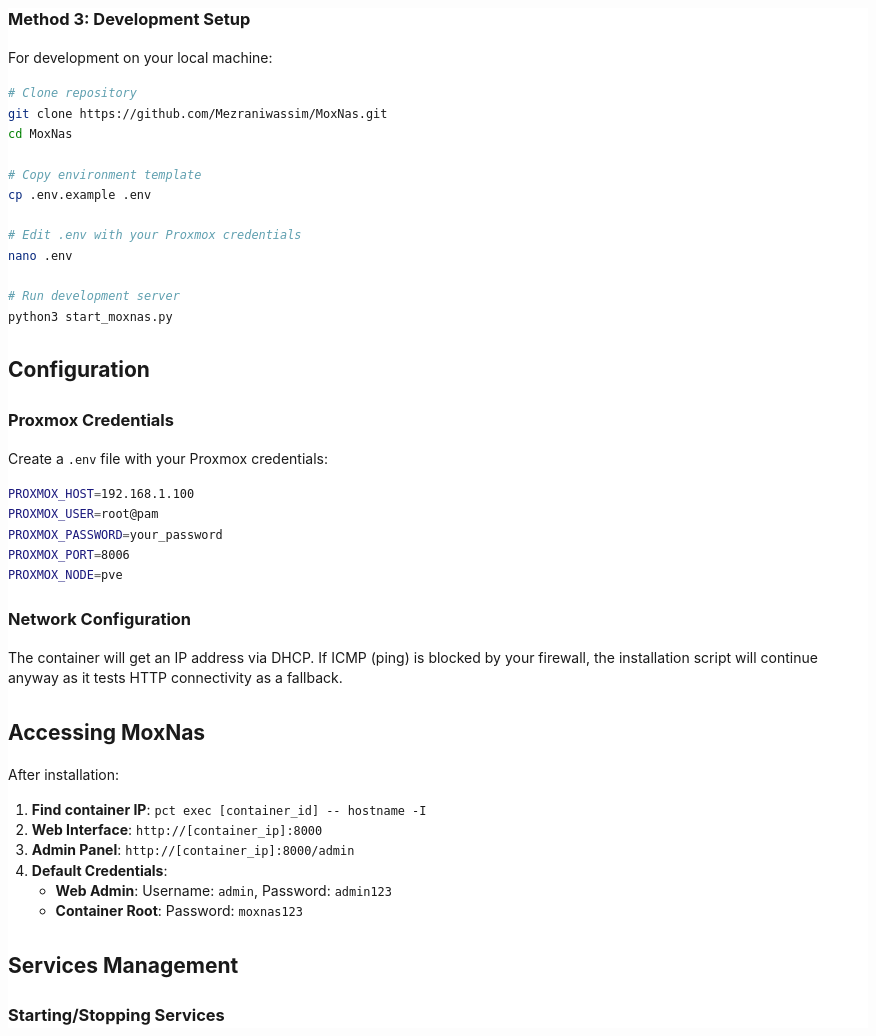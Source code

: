 ### Method 3: Development Setup

For development on your local machine:

```bash
# Clone repository
git clone https://github.com/Mezraniwassim/MoxNas.git
cd MoxNas

# Copy environment template
cp .env.example .env

# Edit .env with your Proxmox credentials
nano .env

# Run development server
python3 start_moxnas.py
```

## Configuration

### Proxmox Credentials

Create a `.env` file with your Proxmox credentials:

```bash
PROXMOX_HOST=192.168.1.100
PROXMOX_USER=root@pam
PROXMOX_PASSWORD=your_password
PROXMOX_PORT=8006
PROXMOX_NODE=pve
```

### Network Configuration

The container will get an IP address via DHCP. If ICMP (ping) is blocked by your firewall, the installation script will continue anyway as it tests HTTP connectivity as a fallback.

## Accessing MoxNas

After installation:

1. **Find container IP**: `pct exec [container_id] -- hostname -I`
2. **Web Interface**: `http://[container_ip]:8000`
3. **Admin Panel**: `http://[container_ip]:8000/admin`
4. **Default Credentials**: 
   - **Web Admin**: Username: `admin`, Password: `admin123`
   - **Container Root**: Password: `moxnas123`

## Services Management

### Starting/Stopping Services
